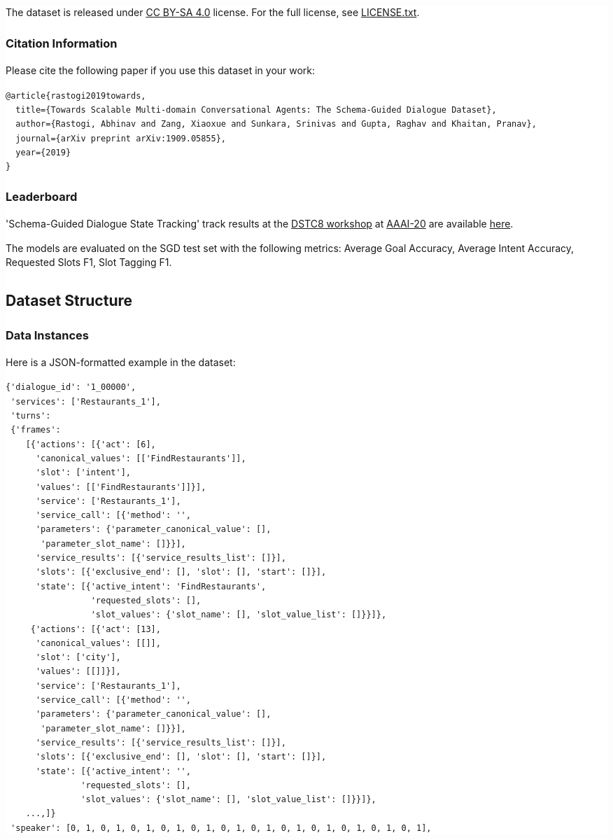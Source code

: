 The dataset is released under [CC BY-SA 4.0](https://creativecommons.org/licenses/by-sa/4.0/) license. For the full license, see [LICENSE.txt](https://github.com/google-research-datasets/dstc8-schema-guided-dialogue/blob/master/LICENSE.txt). 

### Citation Information
Please cite the following paper if you use this dataset in your work:

```
@article{rastogi2019towards,
  title={Towards Scalable Multi-domain Conversational Agents: The Schema-Guided Dialogue Dataset},
  author={Rastogi, Abhinav and Zang, Xiaoxue and Sunkara, Srinivas and Gupta, Raghav and Khaitan, Pranav},
  journal={arXiv preprint arXiv:1909.05855},
  year={2019}
}
```

### Leaderboard
'Schema-Guided Dialogue State Tracking' track results at the [DSTC8 workshop](https://aaai.org/Conferences/AAAI-20/ws20workshops/#ws09) at [AAAI-20](https://aaai.org/Conferences/AAAI-20/) are available [here](https://docs.google.com/spreadsheets/d/19Z1e1mXch4HnPoXfMGxw2UEHBt3cTTcwulZ1H_7U7DM/edit#gid=0).

The models are evaluated on the SGD test set with the following metrics: Average Goal Accuracy, Average Intent Accuracy, Requested Slots F1, Slot Tagging F1.

## Dataset Structure

### Data Instances

Here is a JSON-formatted example in the dataset:
```
{'dialogue_id': '1_00000',
 'services': ['Restaurants_1'],
 'turns': 
 {'frames': 
 	[{'actions': [{'act': [6],
      'canonical_values': [['FindRestaurants']],
      'slot': ['intent'],
      'values': [['FindRestaurants']]}],
      'service': ['Restaurants_1'],
      'service_call': [{'method': '',
      'parameters': {'parameter_canonical_value': [],
       'parameter_slot_name': []}}],
      'service_results': [{'service_results_list': []}],
      'slots': [{'exclusive_end': [], 'slot': [], 'start': []}],
      'state': [{'active_intent': 'FindRestaurants',
      			 'requested_slots': [],
      			 'slot_values': {'slot_name': [], 'slot_value_list': []}}]},
     {'actions': [{'act': [13],
      'canonical_values': [[]],
      'slot': ['city'],
      'values': [[]]}],
      'service': ['Restaurants_1'],
      'service_call': [{'method': '',
      'parameters': {'parameter_canonical_value': [],
       'parameter_slot_name': []}}],
      'service_results': [{'service_results_list': []}],
      'slots': [{'exclusive_end': [], 'slot': [], 'start': []}],
      'state': [{'active_intent': '',
      		   'requested_slots': [],
      		   'slot_values': {'slot_name': [], 'slot_value_list': []}}]},
    ...,]}
 'speaker': [0, 1, 0, 1, 0, 1, 0, 1, 0, 1, 0, 1, 0, 1, 0, 1, 0, 1, 0, 1, 0, 1, 0, 1],
```